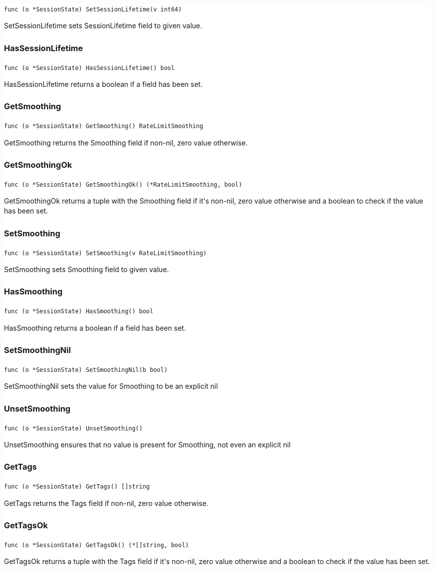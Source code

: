 `func (o *SessionState) SetSessionLifetime(v int64)`

SetSessionLifetime sets SessionLifetime field to given value.

### HasSessionLifetime

`func (o *SessionState) HasSessionLifetime() bool`

HasSessionLifetime returns a boolean if a field has been set.

### GetSmoothing

`func (o *SessionState) GetSmoothing() RateLimitSmoothing`

GetSmoothing returns the Smoothing field if non-nil, zero value otherwise.

### GetSmoothingOk

`func (o *SessionState) GetSmoothingOk() (*RateLimitSmoothing, bool)`

GetSmoothingOk returns a tuple with the Smoothing field if it's non-nil, zero value otherwise
and a boolean to check if the value has been set.

### SetSmoothing

`func (o *SessionState) SetSmoothing(v RateLimitSmoothing)`

SetSmoothing sets Smoothing field to given value.

### HasSmoothing

`func (o *SessionState) HasSmoothing() bool`

HasSmoothing returns a boolean if a field has been set.

### SetSmoothingNil

`func (o *SessionState) SetSmoothingNil(b bool)`

 SetSmoothingNil sets the value for Smoothing to be an explicit nil

### UnsetSmoothing
`func (o *SessionState) UnsetSmoothing()`

UnsetSmoothing ensures that no value is present for Smoothing, not even an explicit nil
### GetTags

`func (o *SessionState) GetTags() []string`

GetTags returns the Tags field if non-nil, zero value otherwise.

### GetTagsOk

`func (o *SessionState) GetTagsOk() (*[]string, bool)`

GetTagsOk returns a tuple with the Tags field if it's non-nil, zero value otherwise
and a boolean to check if the value has been set.
